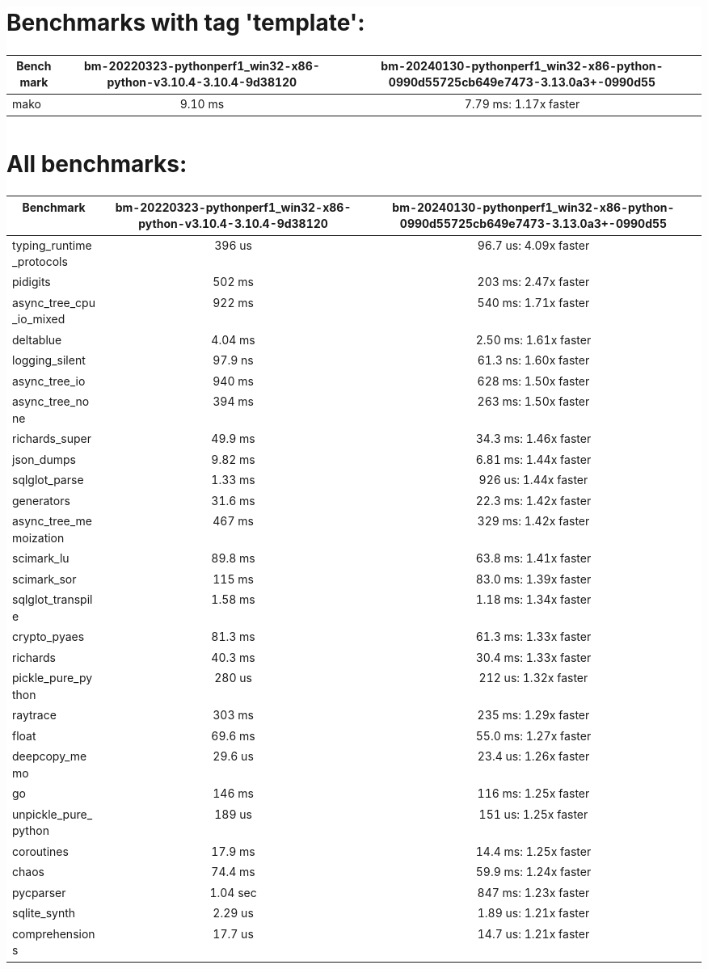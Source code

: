 Benchmarks with tag 'template':
===============================

| Benchmark | bm-20220323-pythonperf1_win32-x86-python-v3.10.4-3.10.4-9d38120 | bm-20240130-pythonperf1_win32-x86-python-0990d55725cb649e7473-3.13.0a3+-0990d55 |
|-----------|:---------------------------------------------------------------:|:-------------------------------------------------------------------------------:|
| mako      | 9.10 ms                                                         | 7.79 ms: 1.17x faster                                                           |

All benchmarks:
===============

| Benchmark                | bm-20220323-pythonperf1_win32-x86-python-v3.10.4-3.10.4-9d38120 | bm-20240130-pythonperf1_win32-x86-python-0990d55725cb649e7473-3.13.0a3+-0990d55 |
|--------------------------|:---------------------------------------------------------------:|:-------------------------------------------------------------------------------:|
| typing_runtime_protocols | 396 us                                                          | 96.7 us: 4.09x faster                                                           |
| pidigits                 | 502 ms                                                          | 203 ms: 2.47x faster                                                            |
| async_tree_cpu_io_mixed  | 922 ms                                                          | 540 ms: 1.71x faster                                                            |
| deltablue                | 4.04 ms                                                         | 2.50 ms: 1.61x faster                                                           |
| logging_silent           | 97.9 ns                                                         | 61.3 ns: 1.60x faster                                                           |
| async_tree_io            | 940 ms                                                          | 628 ms: 1.50x faster                                                            |
| async_tree_none          | 394 ms                                                          | 263 ms: 1.50x faster                                                            |
| richards_super           | 49.9 ms                                                         | 34.3 ms: 1.46x faster                                                           |
| json_dumps               | 9.82 ms                                                         | 6.81 ms: 1.44x faster                                                           |
| sqlglot_parse            | 1.33 ms                                                         | 926 us: 1.44x faster                                                            |
| generators               | 31.6 ms                                                         | 22.3 ms: 1.42x faster                                                           |
| async_tree_memoization   | 467 ms                                                          | 329 ms: 1.42x faster                                                            |
| scimark_lu               | 89.8 ms                                                         | 63.8 ms: 1.41x faster                                                           |
| scimark_sor              | 115 ms                                                          | 83.0 ms: 1.39x faster                                                           |
| sqlglot_transpile        | 1.58 ms                                                         | 1.18 ms: 1.34x faster                                                           |
| crypto_pyaes             | 81.3 ms                                                         | 61.3 ms: 1.33x faster                                                           |
| richards                 | 40.3 ms                                                         | 30.4 ms: 1.33x faster                                                           |
| pickle_pure_python       | 280 us                                                          | 212 us: 1.32x faster                                                            |
| raytrace                 | 303 ms                                                          | 235 ms: 1.29x faster                                                            |
| float                    | 69.6 ms                                                         | 55.0 ms: 1.27x faster                                                           |
| deepcopy_memo            | 29.6 us                                                         | 23.4 us: 1.26x faster                                                           |
| go                       | 146 ms                                                          | 116 ms: 1.25x faster                                                            |
| unpickle_pure_python     | 189 us                                                          | 151 us: 1.25x faster                                                            |
| coroutines               | 17.9 ms                                                         | 14.4 ms: 1.25x faster                                                           |
| chaos                    | 74.4 ms                                                         | 59.9 ms: 1.24x faster                                                           |
| pycparser                | 1.04 sec                                                        | 847 ms: 1.23x faster                                                            |
| sqlite_synth             | 2.29 us                                                         | 1.89 us: 1.21x faster                                                           |
| comprehensions           | 17.7 us                                                         | 14.7 us: 1.21x faster                                                           |